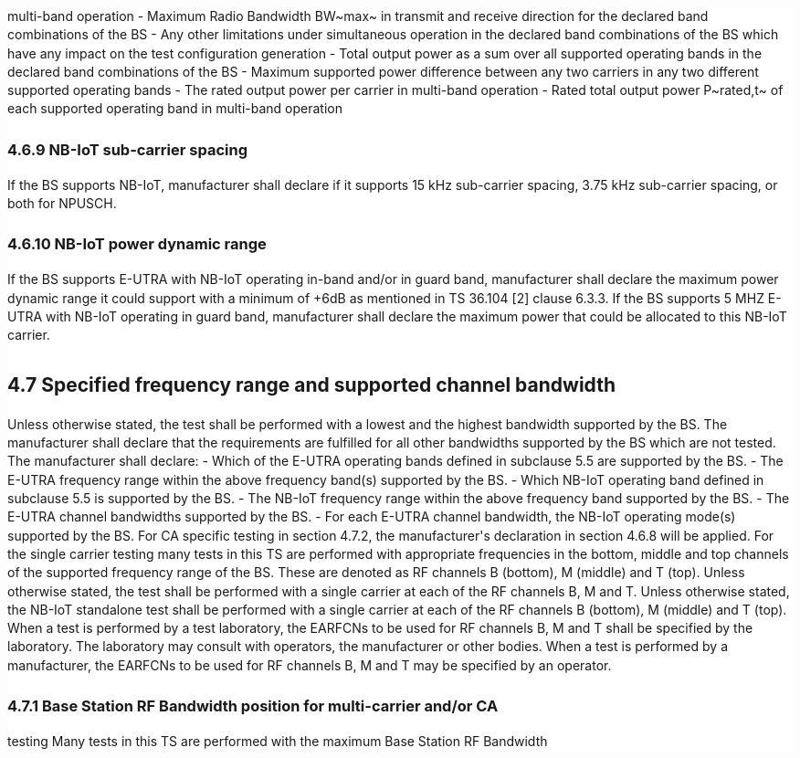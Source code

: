 multi-band operation
\- Maximum Radio Bandwidth BW~max~ in transmit and receive direction for the
declared band combinations of the BS
\- Any other limitations under simultaneous operation in the declared band
combinations of the BS which have any impact on the test configuration
generation
\- Total output power as a sum over all supported operating bands in the
declared band combinations of the BS
\- Maximum supported power difference between any two carriers in any two
different supported operating bands
\- The rated output power per carrier in multi-band operation
\- Rated total output power P~rated,t~ of each supported operating band in
multi-band operation
### 4.6.9 NB-IoT sub-carrier spacing
If the BS supports NB-IoT, manufacturer shall declare if it supports 15 kHz
sub-carrier spacing, 3.75 kHz sub-carrier spacing, or both for NPUSCH.
### 4.6.10 NB-IoT power dynamic range
If the BS supports E-UTRA with NB-IoT operating in-band and/or in guard band,
manufacturer shall declare the maximum power dynamic range it could support
with a minimum of +6dB as mentioned in TS 36.104 [2] clause 6.3.3.
If the BS supports 5 MHZ E-UTRA with NB-IoT operating in guard band,
manufacturer shall declare the maximum power that could be allocated to this
NB-IoT carrier.
## 4.7 Specified frequency range and supported channel bandwidth
Unless otherwise stated, the test shall be performed with a lowest and the
highest bandwidth supported by the BS. The manufacturer shall declare that the
requirements are fulfilled for all other bandwidths supported by the BS which
are not tested.
The manufacturer shall declare:
\- Which of the E-UTRA operating bands defined in subclause 5.5 are supported
by the BS.
\- The E-UTRA frequency range within the above frequency band(s) supported by
the BS.
\- Which NB-IoT operating band defined in subclause 5.5 is supported by the
BS.
\- The NB-IoT frequency range within the above frequency band supported by the
BS.
\- The E-UTRA channel bandwidths supported by the BS.
\- For each E-UTRA channel bandwidth, the NB-IoT operating mode(s) supported
by the BS.
For CA specific testing in section 4.7.2, the manufacturer's declaration in
section 4.6.8 will be applied.
For the single carrier testing many tests in this TS are performed with
appropriate frequencies in the bottom, middle and top channels of the
supported frequency range of the BS. These are denoted as RF channels B
(bottom), M (middle) and T (top).
Unless otherwise stated, the test shall be performed with a single carrier at
each of the RF channels B, M and T.
Unless otherwise stated, the NB-IoT standalone test shall be performed with a
single carrier at each of the RF channels B (bottom), M (middle) and T (top).
When a test is performed by a test laboratory, the EARFCNs to be used for RF
channels B, M and T shall be specified by the laboratory. The laboratory may
consult with operators, the manufacturer or other bodies.
When a test is performed by a manufacturer, the EARFCNs to be used for RF
channels B, M and T may be specified by an operator.
### 4.7.1 Base Station RF Bandwidth position for multi-carrier and/or CA
testing
Many tests in this TS are performed with the maximum Base Station RF Bandwidth
